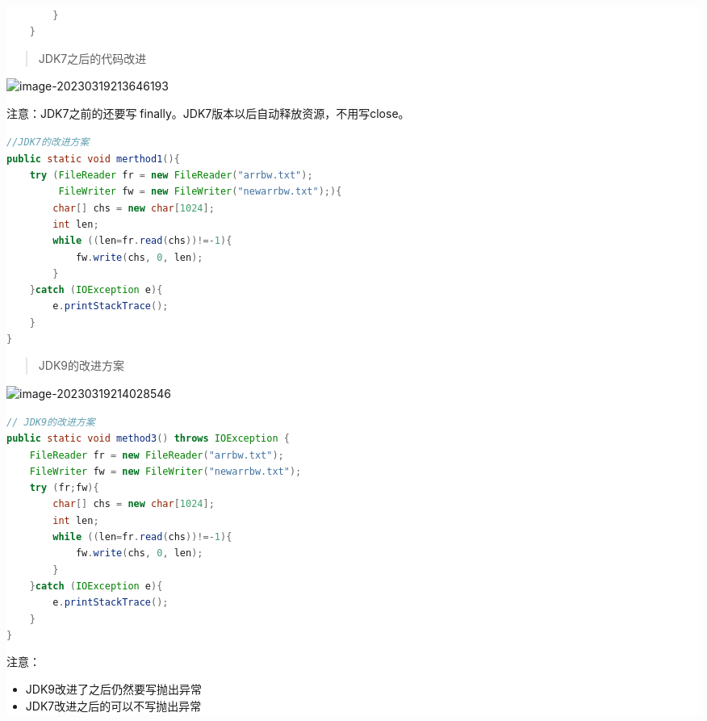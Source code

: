   ```java
          }
      }
  ```

  

> JDK7之后的代码改进

![image-20230319213646193](https://raw.githubusercontent.com/lqyspace/mypic/master/PicBed/202303192136233.png)

注意：JDK7之前的还要写 finally。JDK7版本以后自动释放资源，不用写close。

```java
//JDK7的改进方案
public static void merthod1(){
    try (FileReader fr = new FileReader("arrbw.txt");
         FileWriter fw = new FileWriter("newarrbw.txt");){
        char[] chs = new char[1024];
        int len;
        while ((len=fr.read(chs))!=-1){
            fw.write(chs, 0, len);
        }
    }catch (IOException e){
        e.printStackTrace();
    }
}
```



> JDK9的改进方案

![image-20230319214028546](https://raw.githubusercontent.com/lqyspace/mypic/master/PicBed/202303192140596.png)

```java
// JDK9的改进方案
public static void method3() throws IOException {
    FileReader fr = new FileReader("arrbw.txt");
    FileWriter fw = new FileWriter("newarrbw.txt");
    try (fr;fw){
        char[] chs = new char[1024];
        int len;
        while ((len=fr.read(chs))!=-1){
            fw.write(chs, 0, len);
        }
    }catch (IOException e){
        e.printStackTrace();
    }
}
```

注意：

- JDK9改进了之后仍然要写抛出异常
- JDK7改进之后的可以不写抛出异常
